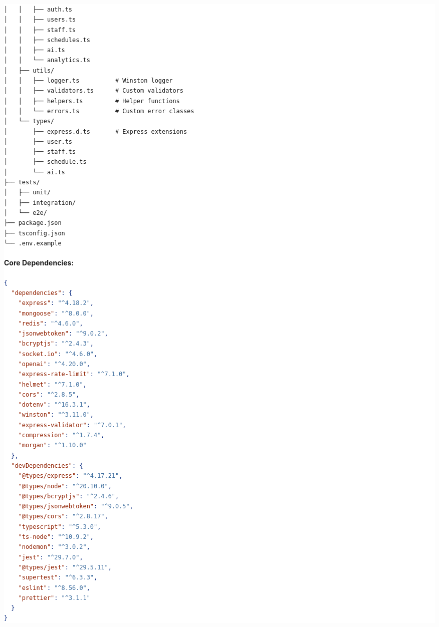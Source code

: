 ```
│   │   ├── auth.ts
│   │   ├── users.ts
│   │   ├── staff.ts
│   │   ├── schedules.ts
│   │   ├── ai.ts
│   │   └── analytics.ts
│   ├── utils/
│   │   ├── logger.ts          # Winston logger
│   │   ├── validators.ts      # Custom validators
│   │   ├── helpers.ts         # Helper functions
│   │   └── errors.ts          # Custom error classes
│   └── types/
│       ├── express.d.ts       # Express extensions
│       ├── user.ts
│       ├── staff.ts
│       ├── schedule.ts
│       └── ai.ts
├── tests/
│   ├── unit/
│   ├── integration/
│   └── e2e/
├── package.json
├── tsconfig.json
└── .env.example
```

#### **Core Dependencies:**
```json
{
  "dependencies": {
    "express": "^4.18.2",
    "mongoose": "^8.0.0",
    "redis": "^4.6.0",
    "jsonwebtoken": "^9.0.2",
    "bcryptjs": "^2.4.3",
    "socket.io": "^4.6.0",
    "openai": "^4.20.0",
    "express-rate-limit": "^7.1.0",
    "helmet": "^7.1.0",
    "cors": "^2.8.5",
    "dotenv": "^16.3.1",
    "winston": "^3.11.0",
    "express-validator": "^7.0.1",
    "compression": "^1.7.4",
    "morgan": "^1.10.0"
  },
  "devDependencies": {
    "@types/express": "^4.17.21",
    "@types/node": "^20.10.0",
    "@types/bcryptjs": "^2.4.6",
    "@types/jsonwebtoken": "^9.0.5",
    "@types/cors": "^2.8.17",
    "typescript": "^5.3.0",
    "ts-node": "^10.9.2",
    "nodemon": "^3.0.2",
    "jest": "^29.7.0",
    "@types/jest": "^29.5.11",
    "supertest": "^6.3.3",
    "eslint": "^8.56.0",
    "prettier": "^3.1.1"
  }
}
```
